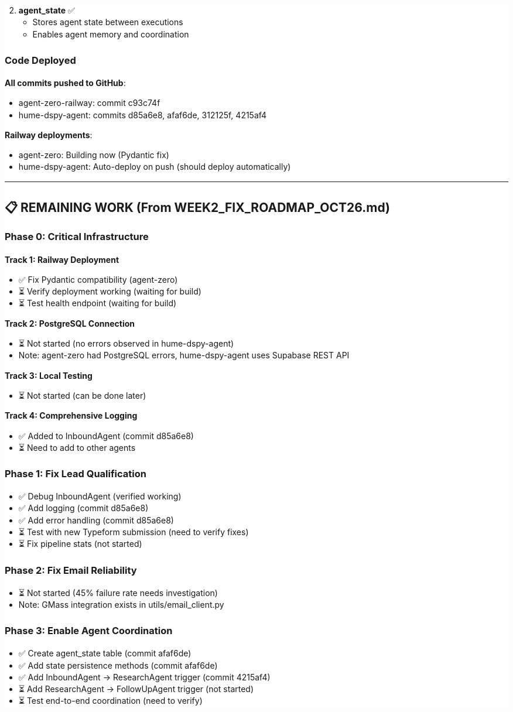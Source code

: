 2. **agent_state** ✅
   - Stores agent state between executions
   - Enables agent memory and coordination

### Code Deployed

**All commits pushed to GitHub**:
- agent-zero-railway: commit c93c74f
- hume-dspy-agent: commits d85a6e8, afaf6de, 312125f, 4215af4

**Railway deployments**:
- agent-zero: Building now (Pydantic fix)
- hume-dspy-agent: Auto-deploy on push (should deploy automatically)

---

## 📋 REMAINING WORK (From WEEK2_FIX_ROADMAP_OCT26.md)

### Phase 0: Critical Infrastructure

**Track 1: Railway Deployment**
- ✅ Fix Pydantic compatibility (agent-zero)
- ⏳ Verify deployment working (waiting for build)
- ⏳ Test health endpoint (waiting for build)

**Track 2: PostgreSQL Connection**
- ⏳ Not started (no errors observed in hume-dspy-agent)
- Note: agent-zero had PostgreSQL errors, hume-dspy-agent uses Supabase REST API

**Track 3: Local Testing**
- ⏳ Not started (can be done later)

**Track 4: Comprehensive Logging**
- ✅ Added to InboundAgent (commit d85a6e8)
- ⏳ Need to add to other agents

### Phase 1: Fix Lead Qualification

- ✅ Debug InboundAgent (verified working)
- ✅ Add logging (commit d85a6e8)
- ✅ Add error handling (commit d85a6e8)
- ⏳ Test with new Typeform submission (need to verify fixes)
- ⏳ Fix pipeline stats (not started)

### Phase 2: Fix Email Reliability

- ⏳ Not started (45% failure rate needs investigation)
- Note: GMass integration exists in utils/email_client.py

### Phase 3: Enable Agent Coordination

- ✅ Create agent_state table (commit afaf6de)
- ✅ Add state persistence methods (commit afaf6de)
- ✅ Add InboundAgent → ResearchAgent trigger (commit 4215af4)
- ⏳ Add ResearchAgent → FollowUpAgent trigger (not started)
- ⏳ Test end-to-end coordination (need to verify)
